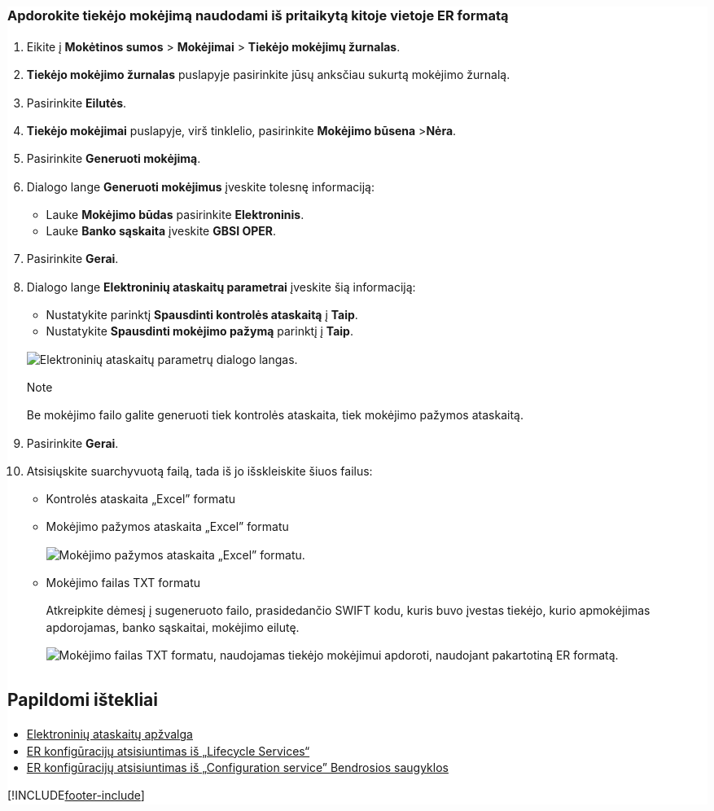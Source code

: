 ### <a name="process-a-vendor-payment-by-using-a-rebased-er-format"></a><a id="ProcessPayment3"></a>Apdorokite tiekėjo mokėjimą naudodami iš pritaikytą kitoje vietoje ER formatą

1. Eikite į **Mokėtinos sumos** \> **Mokėjimai** \> **Tiekėjo mokėjimų žurnalas**.
2. **Tiekėjo mokėjimo žurnalas** puslapyje pasirinkite jūsų anksčiau sukurtą mokėjimo žurnalą.
3. Pasirinkite **Eilutės**.
4. **Tiekėjo mokėjimai** puslapyje, virš tinklelio, pasirinkite **Mokėjimo būsena** \>**Nėra**.
5. Pasirinkite **Generuoti mokėjimą**.
6. Dialogo lange **Generuoti mokėjimus** įveskite tolesnę informaciją:

    - Lauke **Mokėjimo būdas** pasirinkite **Elektroninis**.
    - Lauke **Banko sąskaita** įveskite **GBSI OPER**.

7. Pasirinkite **Gerai**.
8. Dialogo lange **Elektroninių ataskaitų parametrai** įveskite šią informaciją:

    - Nustatykite parinktį **Spausdinti kontrolės ataskaitą** į **Taip**.
    - Nustatykite **Spausdinti mokėjimo pažymą** parinktį į **Taip**.

    ![Elektroninių ataskaitų parametrų dialogo langas.](./media/er-quick-start2-payment-dialog2.png)

    > [!NOTE]
    > Be mokėjimo failo galite generuoti tiek kontrolės ataskaita, tiek mokėjimo pažymos ataskaitą.

9. Pasirinkite **Gerai**.
10. Atsisiųskite suarchyvuotą failą, tada iš jo išskleiskite šiuos failus:

    - Kontrolės ataskaita „Excel” formatu
    - Mokėjimo pažymos ataskaita „Excel” formatu

        ![Mokėjimo pažymos ataskaita „Excel” formatu.](./media/er-quick-start2-payment-advice-report.png)

    - Mokėjimo failas TXT formatu

        Atkreipkite dėmesį į sugeneruoto failo, prasidedančio SWIFT kodu, kuris buvo įvestas tiekėjo, kurio apmokėjimas apdorojamas, banko sąskaitai, mokėjimo eilutę.

        ![Mokėjimo failas TXT formatu, naudojamas tiekėjo mokėjimui apdoroti, naudojant pakartotiną ER formatą.](./media/er-quick-start2-payment-file3.png)

## <a name="additional-resources"></a><a id="References"></a>Papildomi ištekliai

- [Elektroninių ataskaitų apžvalga](general-electronic-reporting.md)
- [ER konfigūracijų atsisiuntimas iš „Lifecycle Services“](download-electronic-reporting-configuration-lcs.md)
- [ER konfigūracijų atsisiuntimas iš „Configuration service” Bendrosios saugyklos](er-download-configurations-global-repo.md)


[!INCLUDE[footer-include](../../../includes/footer-banner.md)]
